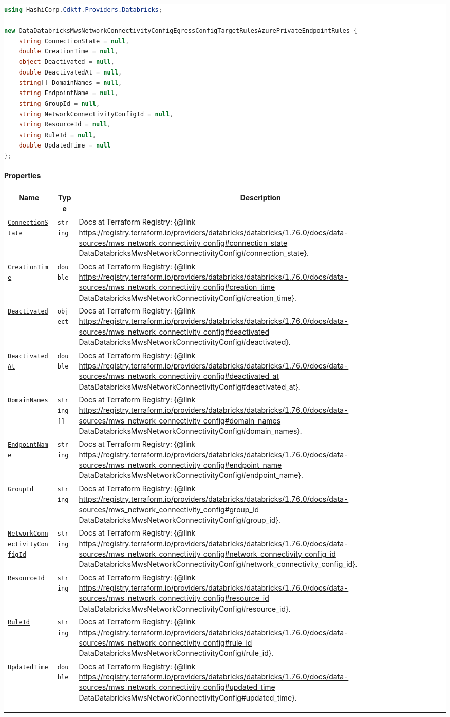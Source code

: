 ```csharp
using HashiCorp.Cdktf.Providers.Databricks;

new DataDatabricksMwsNetworkConnectivityConfigEgressConfigTargetRulesAzurePrivateEndpointRules {
    string ConnectionState = null,
    double CreationTime = null,
    object Deactivated = null,
    double DeactivatedAt = null,
    string[] DomainNames = null,
    string EndpointName = null,
    string GroupId = null,
    string NetworkConnectivityConfigId = null,
    string ResourceId = null,
    string RuleId = null,
    double UpdatedTime = null
};
```

#### Properties <a name="Properties" id="Properties"></a>

| **Name** | **Type** | **Description** |
| --- | --- | --- |
| <code><a href="#@cdktf/provider-databricks.dataDatabricksMwsNetworkConnectivityConfig.DataDatabricksMwsNetworkConnectivityConfigEgressConfigTargetRulesAzurePrivateEndpointRules.property.connectionState">ConnectionState</a></code> | <code>string</code> | Docs at Terraform Registry: {@link https://registry.terraform.io/providers/databricks/databricks/1.76.0/docs/data-sources/mws_network_connectivity_config#connection_state DataDatabricksMwsNetworkConnectivityConfig#connection_state}. |
| <code><a href="#@cdktf/provider-databricks.dataDatabricksMwsNetworkConnectivityConfig.DataDatabricksMwsNetworkConnectivityConfigEgressConfigTargetRulesAzurePrivateEndpointRules.property.creationTime">CreationTime</a></code> | <code>double</code> | Docs at Terraform Registry: {@link https://registry.terraform.io/providers/databricks/databricks/1.76.0/docs/data-sources/mws_network_connectivity_config#creation_time DataDatabricksMwsNetworkConnectivityConfig#creation_time}. |
| <code><a href="#@cdktf/provider-databricks.dataDatabricksMwsNetworkConnectivityConfig.DataDatabricksMwsNetworkConnectivityConfigEgressConfigTargetRulesAzurePrivateEndpointRules.property.deactivated">Deactivated</a></code> | <code>object</code> | Docs at Terraform Registry: {@link https://registry.terraform.io/providers/databricks/databricks/1.76.0/docs/data-sources/mws_network_connectivity_config#deactivated DataDatabricksMwsNetworkConnectivityConfig#deactivated}. |
| <code><a href="#@cdktf/provider-databricks.dataDatabricksMwsNetworkConnectivityConfig.DataDatabricksMwsNetworkConnectivityConfigEgressConfigTargetRulesAzurePrivateEndpointRules.property.deactivatedAt">DeactivatedAt</a></code> | <code>double</code> | Docs at Terraform Registry: {@link https://registry.terraform.io/providers/databricks/databricks/1.76.0/docs/data-sources/mws_network_connectivity_config#deactivated_at DataDatabricksMwsNetworkConnectivityConfig#deactivated_at}. |
| <code><a href="#@cdktf/provider-databricks.dataDatabricksMwsNetworkConnectivityConfig.DataDatabricksMwsNetworkConnectivityConfigEgressConfigTargetRulesAzurePrivateEndpointRules.property.domainNames">DomainNames</a></code> | <code>string[]</code> | Docs at Terraform Registry: {@link https://registry.terraform.io/providers/databricks/databricks/1.76.0/docs/data-sources/mws_network_connectivity_config#domain_names DataDatabricksMwsNetworkConnectivityConfig#domain_names}. |
| <code><a href="#@cdktf/provider-databricks.dataDatabricksMwsNetworkConnectivityConfig.DataDatabricksMwsNetworkConnectivityConfigEgressConfigTargetRulesAzurePrivateEndpointRules.property.endpointName">EndpointName</a></code> | <code>string</code> | Docs at Terraform Registry: {@link https://registry.terraform.io/providers/databricks/databricks/1.76.0/docs/data-sources/mws_network_connectivity_config#endpoint_name DataDatabricksMwsNetworkConnectivityConfig#endpoint_name}. |
| <code><a href="#@cdktf/provider-databricks.dataDatabricksMwsNetworkConnectivityConfig.DataDatabricksMwsNetworkConnectivityConfigEgressConfigTargetRulesAzurePrivateEndpointRules.property.groupId">GroupId</a></code> | <code>string</code> | Docs at Terraform Registry: {@link https://registry.terraform.io/providers/databricks/databricks/1.76.0/docs/data-sources/mws_network_connectivity_config#group_id DataDatabricksMwsNetworkConnectivityConfig#group_id}. |
| <code><a href="#@cdktf/provider-databricks.dataDatabricksMwsNetworkConnectivityConfig.DataDatabricksMwsNetworkConnectivityConfigEgressConfigTargetRulesAzurePrivateEndpointRules.property.networkConnectivityConfigId">NetworkConnectivityConfigId</a></code> | <code>string</code> | Docs at Terraform Registry: {@link https://registry.terraform.io/providers/databricks/databricks/1.76.0/docs/data-sources/mws_network_connectivity_config#network_connectivity_config_id DataDatabricksMwsNetworkConnectivityConfig#network_connectivity_config_id}. |
| <code><a href="#@cdktf/provider-databricks.dataDatabricksMwsNetworkConnectivityConfig.DataDatabricksMwsNetworkConnectivityConfigEgressConfigTargetRulesAzurePrivateEndpointRules.property.resourceId">ResourceId</a></code> | <code>string</code> | Docs at Terraform Registry: {@link https://registry.terraform.io/providers/databricks/databricks/1.76.0/docs/data-sources/mws_network_connectivity_config#resource_id DataDatabricksMwsNetworkConnectivityConfig#resource_id}. |
| <code><a href="#@cdktf/provider-databricks.dataDatabricksMwsNetworkConnectivityConfig.DataDatabricksMwsNetworkConnectivityConfigEgressConfigTargetRulesAzurePrivateEndpointRules.property.ruleId">RuleId</a></code> | <code>string</code> | Docs at Terraform Registry: {@link https://registry.terraform.io/providers/databricks/databricks/1.76.0/docs/data-sources/mws_network_connectivity_config#rule_id DataDatabricksMwsNetworkConnectivityConfig#rule_id}. |
| <code><a href="#@cdktf/provider-databricks.dataDatabricksMwsNetworkConnectivityConfig.DataDatabricksMwsNetworkConnectivityConfigEgressConfigTargetRulesAzurePrivateEndpointRules.property.updatedTime">UpdatedTime</a></code> | <code>double</code> | Docs at Terraform Registry: {@link https://registry.terraform.io/providers/databricks/databricks/1.76.0/docs/data-sources/mws_network_connectivity_config#updated_time DataDatabricksMwsNetworkConnectivityConfig#updated_time}. |

---
